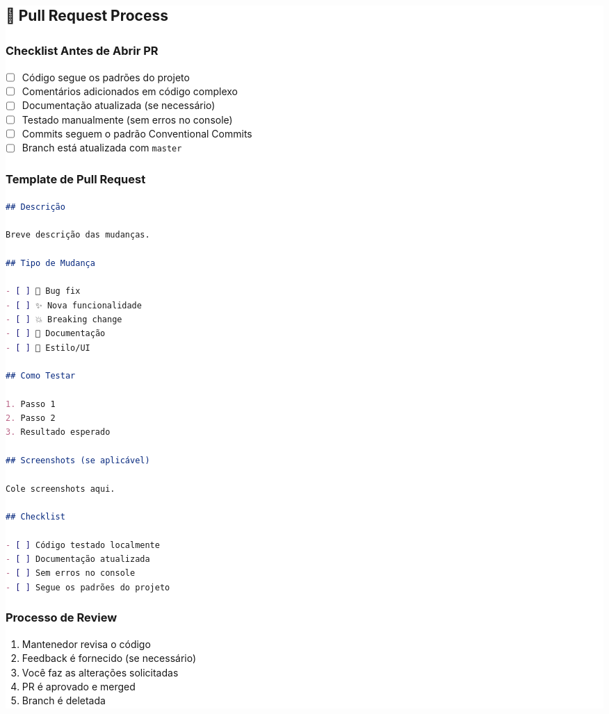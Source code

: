 ## 🔀 Pull Request Process

### Checklist Antes de Abrir PR

- [ ] Código segue os padrões do projeto
- [ ] Comentários adicionados em código complexo
- [ ] Documentação atualizada (se necessário)
- [ ] Testado manualmente (sem erros no console)
- [ ] Commits seguem o padrão Conventional Commits
- [ ] Branch está atualizada com `master`

### Template de Pull Request

```markdown
## Descrição

Breve descrição das mudanças.

## Tipo de Mudança

- [ ] 🐛 Bug fix
- [ ] ✨ Nova funcionalidade
- [ ] 💥 Breaking change
- [ ] 📝 Documentação
- [ ] 🎨 Estilo/UI

## Como Testar

1. Passo 1
2. Passo 2
3. Resultado esperado

## Screenshots (se aplicável)

Cole screenshots aqui.

## Checklist

- [ ] Código testado localmente
- [ ] Documentação atualizada
- [ ] Sem erros no console
- [ ] Segue os padrões do projeto
```

### Processo de Review

1. Mantenedor revisa o código
2. Feedback é fornecido (se necessário)
3. Você faz as alterações solicitadas
4. PR é aprovado e merged
5. Branch é deletada
